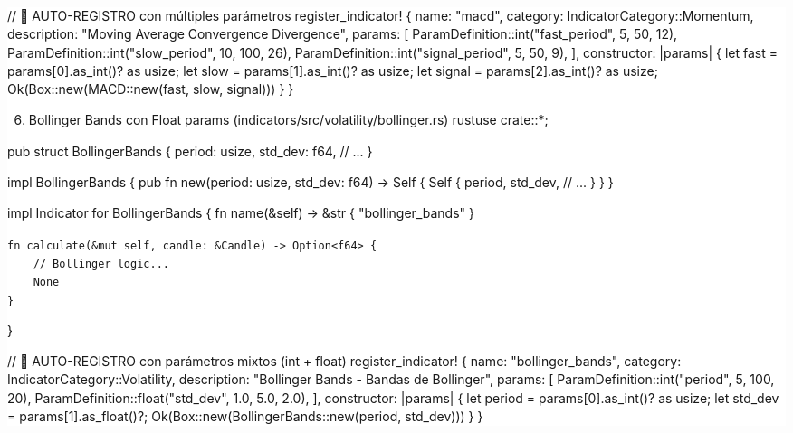 // 🎯 AUTO-REGISTRO con múltiples parámetros
register_indicator! {
    name: "macd",
    category: IndicatorCategory::Momentum,
    description: "Moving Average Convergence Divergence",
    params: [
        ParamDefinition::int("fast_period", 5, 50, 12),
        ParamDefinition::int("slow_period", 10, 100, 26),
        ParamDefinition::int("signal_period", 5, 50, 9),
    ],
    constructor: |params| {
        let fast = params[0].as_int()? as usize;
        let slow = params[1].as_int()? as usize;
        let signal = params[2].as_int()? as usize;
        Ok(Box::new(MACD::new(fast, slow, signal)))
    }
}

6. Bollinger Bands con Float params (indicators/src/volatility/bollinger.rs)
rustuse crate::*;

pub struct BollingerBands {
    period: usize,
    std_dev: f64,
    // ...
}

impl BollingerBands {
    pub fn new(period: usize, std_dev: f64) -> Self {
        Self {
            period,
            std_dev,
            // ...
        }
    }
}

impl Indicator for BollingerBands {
    fn name(&self) -> &str {
        "bollinger_bands"
    }

    fn calculate(&mut self, candle: &Candle) -> Option<f64> {
        // Bollinger logic...
        None
    }
}

// 🎯 AUTO-REGISTRO con parámetros mixtos (int + float)
register_indicator! {
    name: "bollinger_bands",
    category: IndicatorCategory::Volatility,
    description: "Bollinger Bands - Bandas de Bollinger",
    params: [
        ParamDefinition::int("period", 5, 100, 20),
        ParamDefinition::float("std_dev", 1.0, 5.0, 2.0),
    ],
    constructor: |params| {
        let period = params[0].as_int()? as usize;
        let std_dev = params[1].as_float()?;
        Ok(Box::new(BollingerBands::new(period, std_dev)))
    }
}
